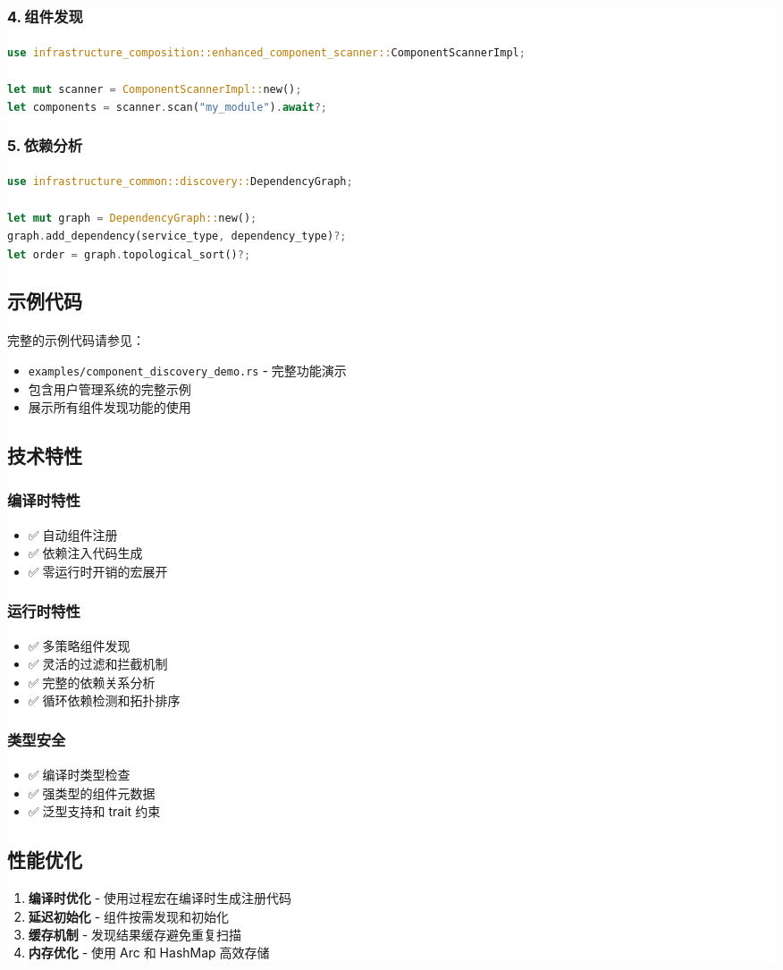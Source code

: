 ### 4. 组件发现

```rust
use infrastructure_composition::enhanced_component_scanner::ComponentScannerImpl;

let mut scanner = ComponentScannerImpl::new();
let components = scanner.scan("my_module").await?;
```

### 5. 依赖分析

```rust
use infrastructure_common::discovery::DependencyGraph;

let mut graph = DependencyGraph::new();
graph.add_dependency(service_type, dependency_type)?;
let order = graph.topological_sort()?;
```

## 示例代码

完整的示例代码请参见：
- `examples/component_discovery_demo.rs` - 完整功能演示
- 包含用户管理系统的完整示例
- 展示所有组件发现功能的使用

## 技术特性

### 编译时特性
- ✅ 自动组件注册
- ✅ 依赖注入代码生成
- ✅ 零运行时开销的宏展开

### 运行时特性
- ✅ 多策略组件发现
- ✅ 灵活的过滤和拦截机制
- ✅ 完整的依赖关系分析
- ✅ 循环依赖检测和拓扑排序

### 类型安全
- ✅ 编译时类型检查
- ✅ 强类型的组件元数据
- ✅ 泛型支持和 trait 约束

## 性能优化

1. **编译时优化** - 使用过程宏在编译时生成注册代码
2. **延迟初始化** - 组件按需发现和初始化
3. **缓存机制** - 发现结果缓存避免重复扫描
4. **内存优化** - 使用 Arc 和 HashMap 高效存储
